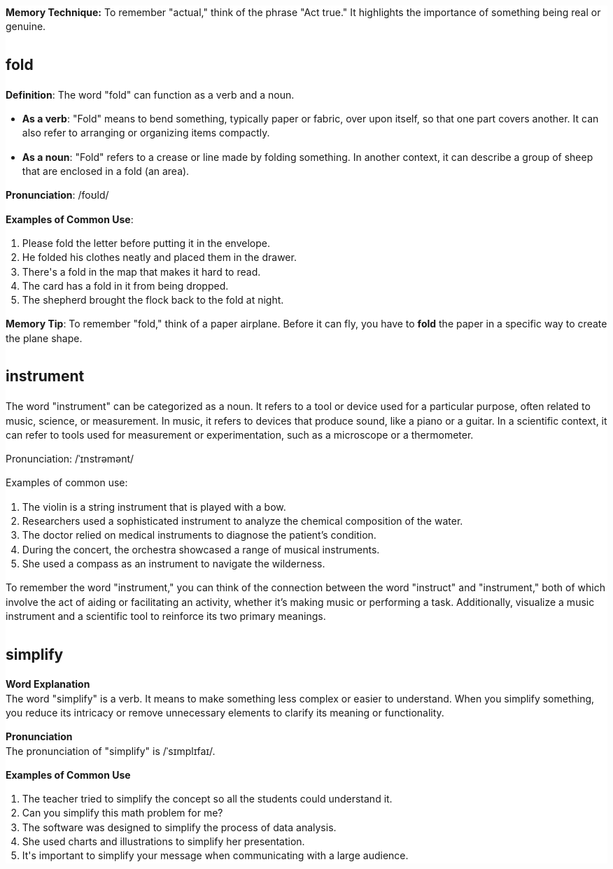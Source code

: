 **Memory Technique:** To remember "actual," think of the phrase "Act true." It highlights the importance of something being real or genuine.
## fold
**Definition**: The word "fold" can function as a verb and a noun. 

- **As a verb**: "Fold" means to bend something, typically paper or fabric, over upon itself, so that one part covers another. It can also refer to arranging or organizing items compactly.

- **As a noun**: "Fold" refers to a crease or line made by folding something. In another context, it can describe a group of sheep that are enclosed in a fold (an area).

**Pronunciation**: /foʊld/

**Examples of Common Use**:
1. Please fold the letter before putting it in the envelope.
2. He folded his clothes neatly and placed them in the drawer.
3. There's a fold in the map that makes it hard to read.
4. The card has a fold in it from being dropped.
5. The shepherd brought the flock back to the fold at night.

**Memory Tip**: To remember "fold," think of a paper airplane. Before it can fly, you have to **fold** the paper in a specific way to create the plane shape.
## instrument
The word "instrument" can be categorized as a noun. It refers to a tool or device used for a particular purpose, often related to music, science, or measurement. In music, it refers to devices that produce sound, like a piano or a guitar. In a scientific context, it can refer to tools used for measurement or experimentation, such as a microscope or a thermometer.

Pronunciation: /ˈɪnstrəmənt/

Examples of common use:

1. The violin is a string instrument that is played with a bow.
2. Researchers used a sophisticated instrument to analyze the chemical composition of the water.
3. The doctor relied on medical instruments to diagnose the patient’s condition.
4. During the concert, the orchestra showcased a range of musical instruments.
5. She used a compass as an instrument to navigate the wilderness.

To remember the word "instrument," you can think of the connection between the word "instruct" and "instrument," both of which involve the act of aiding or facilitating an activity, whether it’s making music or performing a task. Additionally, visualize a music instrument and a scientific tool to reinforce its two primary meanings.
## simplify
**Word Explanation**  
The word "simplify" is a verb. It means to make something less complex or easier to understand. When you simplify something, you reduce its intricacy or remove unnecessary elements to clarify its meaning or functionality.  

**Pronunciation**  
The pronunciation of "simplify" is /ˈsɪmplɪfaɪ/.  

**Examples of Common Use**  
1. The teacher tried to simplify the concept so all the students could understand it.  
2. Can you simplify this math problem for me?  
3. The software was designed to simplify the process of data analysis.  
4. She used charts and illustrations to simplify her presentation.  
5. It's important to simplify your message when communicating with a large audience.  
